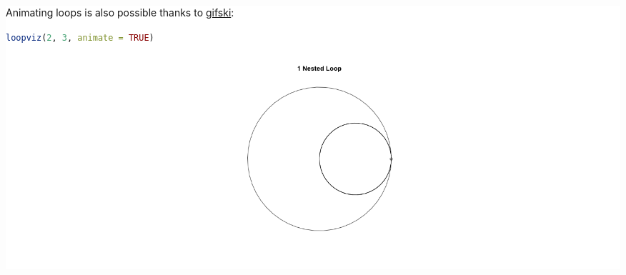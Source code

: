 Animating loops is also possible thanks to
[gifski](https://github.com/r-rust/gifski):

``` r
loopviz(2, 3, animate = TRUE)
```

<img src="man/figures/animation.gif" width="300px" style="display: block; margin: auto;" />
